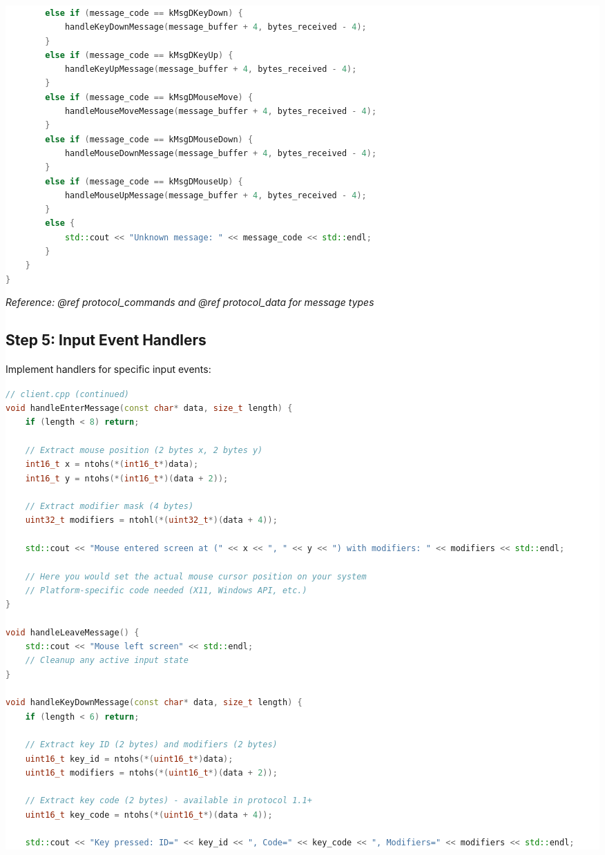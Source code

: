 ```cpp
        else if (message_code == kMsgDKeyDown) {
            handleKeyDownMessage(message_buffer + 4, bytes_received - 4);
        }
        else if (message_code == kMsgDKeyUp) {
            handleKeyUpMessage(message_buffer + 4, bytes_received - 4);
        }
        else if (message_code == kMsgDMouseMove) {
            handleMouseMoveMessage(message_buffer + 4, bytes_received - 4);
        }
        else if (message_code == kMsgDMouseDown) {
            handleMouseDownMessage(message_buffer + 4, bytes_received - 4);
        }
        else if (message_code == kMsgDMouseUp) {
            handleMouseUpMessage(message_buffer + 4, bytes_received - 4);
        }
        else {
            std::cout << "Unknown message: " << message_code << std::endl;
        }
    }
}
```

*Reference: @ref protocol_commands and @ref protocol_data for message types*

## Step 5: Input Event Handlers

Implement handlers for specific input events:

```cpp
// client.cpp (continued)
void handleEnterMessage(const char* data, size_t length) {
    if (length < 8) return;
    
    // Extract mouse position (2 bytes x, 2 bytes y)
    int16_t x = ntohs(*(int16_t*)data);
    int16_t y = ntohs(*(int16_t*)(data + 2));
    
    // Extract modifier mask (4 bytes)
    uint32_t modifiers = ntohl(*(uint32_t*)(data + 4));
    
    std::cout << "Mouse entered screen at (" << x << ", " << y << ") with modifiers: " << modifiers << std::endl;
    
    // Here you would set the actual mouse cursor position on your system
    // Platform-specific code needed (X11, Windows API, etc.)
}

void handleLeaveMessage() {
    std::cout << "Mouse left screen" << std::endl;
    // Cleanup any active input state
}

void handleKeyDownMessage(const char* data, size_t length) {
    if (length < 6) return;
    
    // Extract key ID (2 bytes) and modifiers (2 bytes)
    uint16_t key_id = ntohs(*(uint16_t*)data);
    uint16_t modifiers = ntohs(*(uint16_t*)(data + 2));
    
    // Extract key code (2 bytes) - available in protocol 1.1+
    uint16_t key_code = ntohs(*(uint16_t*)(data + 4));
    
    std::cout << "Key pressed: ID=" << key_id << ", Code=" << key_code << ", Modifiers=" << modifiers << std::endl;
```
